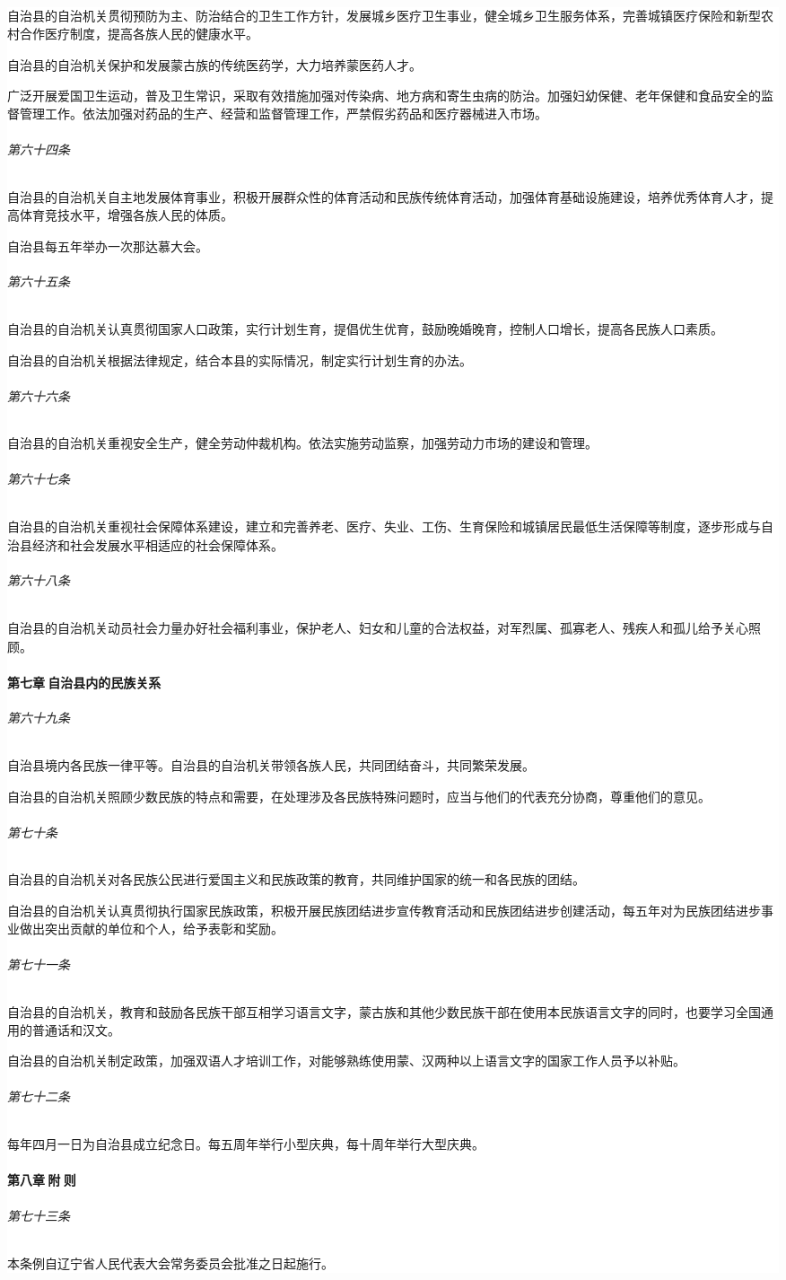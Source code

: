 自治县的自治机关贯彻预防为主、防治结合的卫生工作方针，发展城乡医疗卫生事业，健全城乡卫生服务体系，完善城镇医疗保险和新型农村合作医疗制度，提高各族人民的健康水平。

自治县的自治机关保护和发展蒙古族的传统医药学，大力培养蒙医药人才。

广泛开展爱国卫生运动，普及卫生常识，采取有效措施加强对传染病、地方病和寄生虫病的防治。加强妇幼保健、老年保健和食品安全的监督管理工作。依法加强对药品的生产、经营和监督管理工作，严禁假劣药品和医疗器械进入市场。

###### 第六十四条

自治县的自治机关自主地发展体育事业，积极开展群众性的体育活动和民族传统体育活动，加强体育基础设施建设，培养优秀体育人才，提高体育竞技水平，增强各族人民的体质。

自治县每五年举办一次那达慕大会。

###### 第六十五条

自治县的自治机关认真贯彻国家人口政策，实行计划生育，提倡优生优育，鼓励晚婚晚育，控制人口增长，提高各民族人口素质。

自治县的自治机关根据法律规定，结合本县的实际情况，制定实行计划生育的办法。

###### 第六十六条

自治县的自治机关重视安全生产，健全劳动仲裁机构。依法实施劳动监察，加强劳动力市场的建设和管理。

###### 第六十七条

自治县的自治机关重视社会保障体系建设，建立和完善养老、医疗、失业、工伤、生育保险和城镇居民最低生活保障等制度，逐步形成与自治县经济和社会发展水平相适应的社会保障体系。

###### 第六十八条

自治县的自治机关动员社会力量办好社会福利事业，保护老人、妇女和儿童的合法权益，对军烈属、孤寡老人、残疾人和孤儿给予关心照顾。

#### 第七章 自治县内的民族关系

###### 第六十九条

自治县境内各民族一律平等。自治县的自治机关带领各族人民，共同团结奋斗，共同繁荣发展。

自治县的自治机关照顾少数民族的特点和需要，在处理涉及各民族特殊问题时，应当与他们的代表充分协商，尊重他们的意见。

###### 第七十条

自治县的自治机关对各民族公民进行爱国主义和民族政策的教育，共同维护国家的统一和各民族的团结。

自治县的自治机关认真贯彻执行国家民族政策，积极开展民族团结进步宣传教育活动和民族团结进步创建活动，每五年对为民族团结进步事业做出突出贡献的单位和个人，给予表彰和奖励。

###### 第七十一条

自治县的自治机关，教育和鼓励各民族干部互相学习语言文字，蒙古族和其他少数民族干部在使用本民族语言文字的同时，也要学习全国通用的普通话和汉文。

自治县的自治机关制定政策，加强双语人才培训工作，对能够熟练使用蒙、汉两种以上语言文字的国家工作人员予以补贴。

###### 第七十二条

每年四月一日为自治县成立纪念日。每五周年举行小型庆典，每十周年举行大型庆典。

#### 第八章 附 则

###### 第七十三条

本条例自辽宁省人民代表大会常务委员会批准之日起施行。

